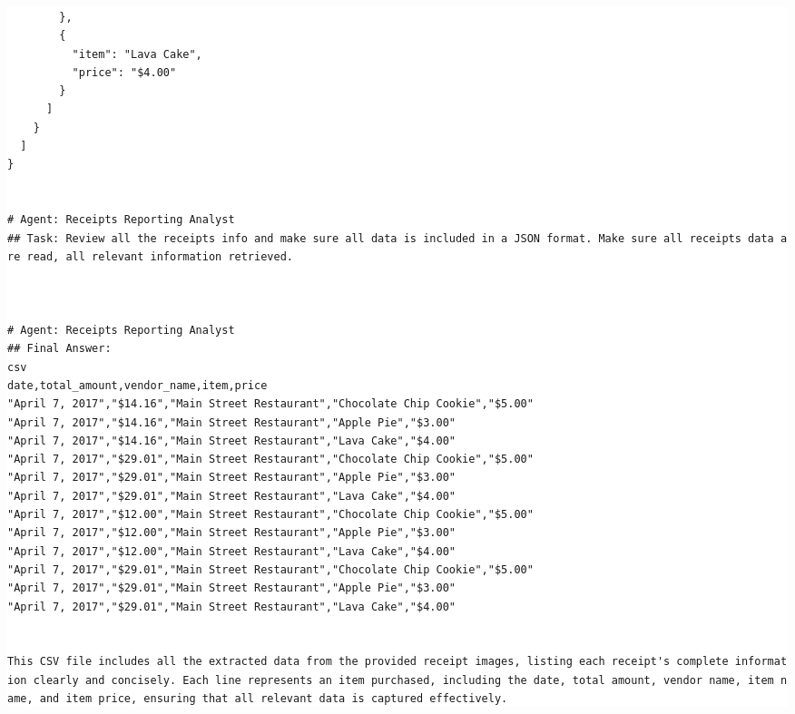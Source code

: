 ```
        },
        {
          "item": "Lava Cake",
          "price": "$4.00"
        }
      ]
    }
  ]
}


# Agent: Receipts Reporting Analyst
## Task: Review all the receipts info and make sure all data is included in a JSON format. Make sure all receipts data are read, all relevant information retrieved.



# Agent: Receipts Reporting Analyst
## Final Answer: 
csv
date,total_amount,vendor_name,item,price
"April 7, 2017","$14.16","Main Street Restaurant","Chocolate Chip Cookie","$5.00"
"April 7, 2017","$14.16","Main Street Restaurant","Apple Pie","$3.00"
"April 7, 2017","$14.16","Main Street Restaurant","Lava Cake","$4.00"
"April 7, 2017","$29.01","Main Street Restaurant","Chocolate Chip Cookie","$5.00"
"April 7, 2017","$29.01","Main Street Restaurant","Apple Pie","$3.00"
"April 7, 2017","$29.01","Main Street Restaurant","Lava Cake","$4.00"
"April 7, 2017","$12.00","Main Street Restaurant","Chocolate Chip Cookie","$5.00"
"April 7, 2017","$12.00","Main Street Restaurant","Apple Pie","$3.00"
"April 7, 2017","$12.00","Main Street Restaurant","Lava Cake","$4.00"
"April 7, 2017","$29.01","Main Street Restaurant","Chocolate Chip Cookie","$5.00"
"April 7, 2017","$29.01","Main Street Restaurant","Apple Pie","$3.00"
"April 7, 2017","$29.01","Main Street Restaurant","Lava Cake","$4.00"


This CSV file includes all the extracted data from the provided receipt images, listing each receipt's complete information clearly and concisely. Each line represents an item purchased, including the date, total amount, vendor name, item name, and item price, ensuring that all relevant data is captured effectively.
```


